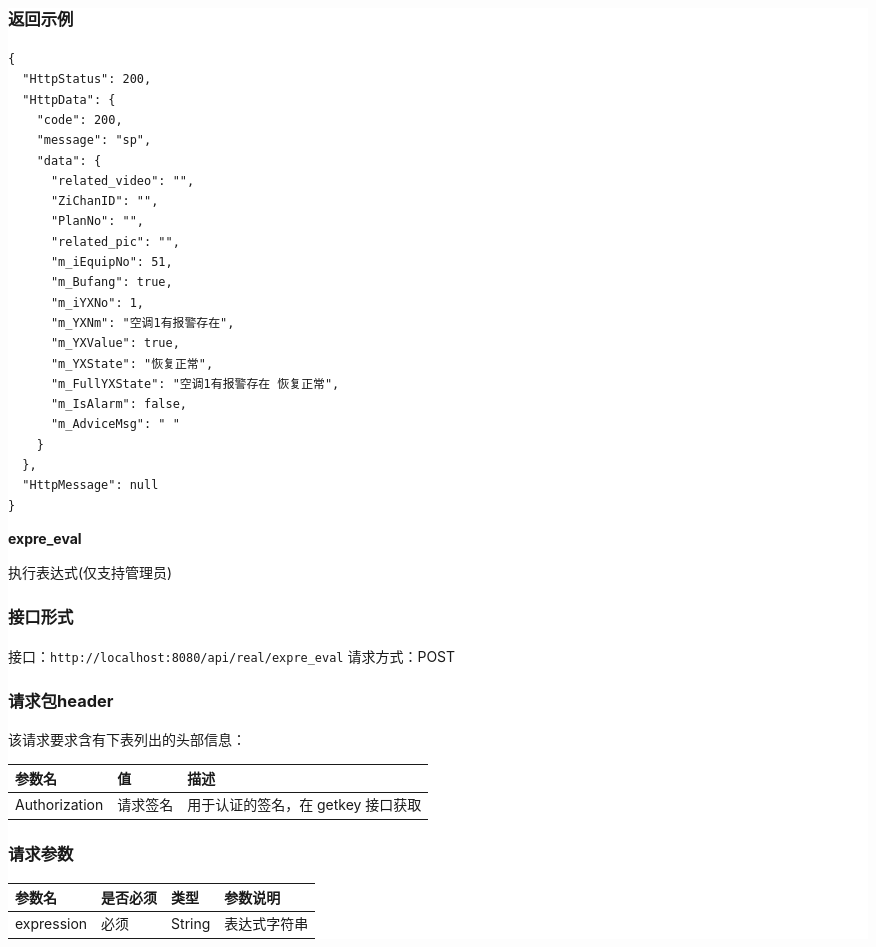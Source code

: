 ### 返回示例 

```
{
  "HttpStatus": 200,
  "HttpData": {
    "code": 200,
    "message": "sp",
    "data": {
      "related_video": "",
      "ZiChanID": "",
      "PlanNo": "",
      "related_pic": "",
      "m_iEquipNo": 51,
      "m_Bufang": true,
      "m_iYXNo": 1,
      "m_YXNm": "空调1有报警存在",
      "m_YXValue": true,
      "m_YXState": "恢复正常",
      "m_FullYXState": "空调1有报警存在 恢复正常",
      "m_IsAlarm": false,
      "m_AdviceMsg": " "
    }
  },
  "HttpMessage": null
}
```

**expre_eval**

执行表达式(仅支持管理员)



### 接口形式

接口：`http://localhost:8080/api/real/expre_eval`
请求方式：POST

### 请求包header

该请求要求含有下表列出的头部信息：

| 参数名        | 值       | 描述                               |
| :------------ | :------- | :--------------------------------- |
| Authorization | 请求签名 | 用于认证的签名，在 getkey 接口获取 |

### 请求参数

| 参数名     | 是否必须 | 类型   | 参数说明     |
| :--------- | :------- | :----- | :----------- |
| expression | 必须     | String | 表达式字符串 |
